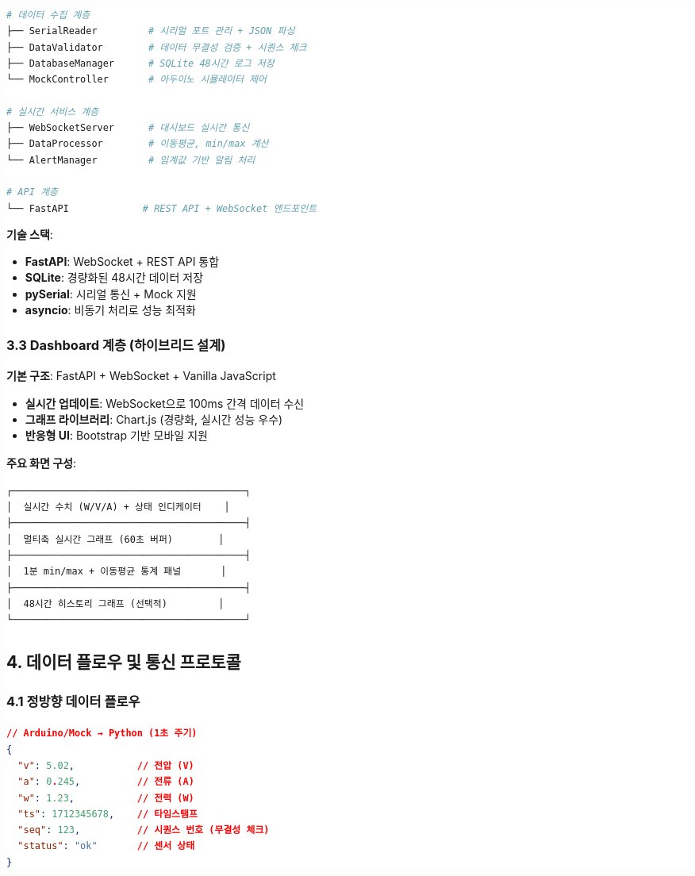 ```python
# 데이터 수집 계층
├── SerialReader         # 시리얼 포트 관리 + JSON 파싱
├── DataValidator        # 데이터 무결성 검증 + 시퀀스 체크
├── DatabaseManager      # SQLite 48시간 로그 저장
└── MockController       # 아두이노 시뮬레이터 제어

# 실시간 서비스 계층  
├── WebSocketServer      # 대시보드 실시간 통신
├── DataProcessor        # 이동평균, min/max 계산
└── AlertManager         # 임계값 기반 알림 처리

# API 계층
└── FastAPI             # REST API + WebSocket 엔드포인트
```

**기술 스택**:
- **FastAPI**: WebSocket + REST API 통합
- **SQLite**: 경량화된 48시간 데이터 저장
- **pySerial**: 시리얼 통신 + Mock 지원
- **asyncio**: 비동기 처리로 성능 최적화

### 3.3 Dashboard 계층 (하이브리드 설계)

**기본 구조**: FastAPI + WebSocket + Vanilla JavaScript
- **실시간 업데이트**: WebSocket으로 100ms 간격 데이터 수신
- **그래프 라이브러리**: Chart.js (경량화, 실시간 성능 우수)
- **반응형 UI**: Bootstrap 기반 모바일 지원

**주요 화면 구성**:
```
┌─────────────────────────────────────────┐
│  실시간 수치 (W/V/A) + 상태 인디케이터    │
├─────────────────────────────────────────┤
│  멀티축 실시간 그래프 (60초 버퍼)        │
├─────────────────────────────────────────┤
│  1분 min/max + 이동평균 통계 패널       │
├─────────────────────────────────────────┤
│  48시간 히스토리 그래프 (선택적)         │
└─────────────────────────────────────────┘
```

## 4. 데이터 플로우 및 통신 프로토콜

### 4.1 정방향 데이터 플로우
```json
// Arduino/Mock → Python (1초 주기)
{
  "v": 5.02,           // 전압 (V)
  "a": 0.245,          // 전류 (A)  
  "w": 1.23,           // 전력 (W)
  "ts": 1712345678,    // 타임스탬프
  "seq": 123,          // 시퀀스 번호 (무결성 체크)
  "status": "ok"       // 센서 상태
}
```
